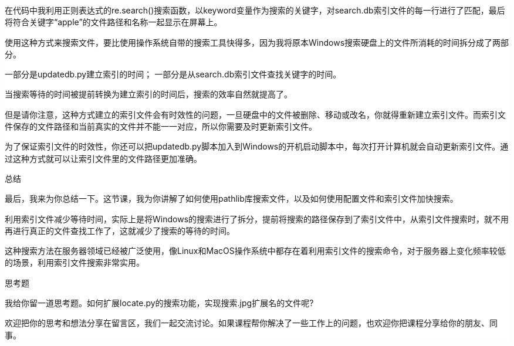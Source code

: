 

在代码中我利用正则表达式的re.search()搜索函数，以keyword变量作为搜索的关键字，对search.db索引文件的每一行进行了匹配，最后将符合关键字“apple”的文件路径和名称一起显示在屏幕上。

使用这种方式来搜索文件，要比使用操作系统自带的搜索工具快得多，因为我将原本Windows搜索硬盘上的文件所消耗的时间拆分成了两部分。


一部分是updatedb.py建立索引的时间；
一部分是从search.db索引文件查找关键字的时间。


当搜索等待的时间被提前转换为建立索引的时间后，搜索的效率自然就提高了。

但是请你注意，这种方式建立的索引文件会有时效性的问题，一旦硬盘中的文件被删除、移动或改名，你就得重新建立索引文件。而索引文件保存的文件路径和当前真实的文件并不能一一对应，所以你需要及时更新索引文件。

为了保证索引文件的时效性，你还可以把updatedb.py脚本加入到Windows的开机启动脚本中，每次打开计算机就会自动更新索引文件。通过这种方式就可以让索引文件里的文件路径更加准确。

总结

最后，我来为你总结一下。这节课，我为你讲解了如何使用pathlib库搜索文件，以及如何使用配置文件和索引文件加快搜索。

利用索引文件减少等待时间，实际上是将Windows的搜索进行了拆分，提前将搜索的路径保存到了索引文件中，从索引文件搜索时，就不用再进行真正的文件查找工作了，这就减少了搜索的等待的时间。

这种搜索方法在服务器领域已经被广泛使用，像Linux和MacOS操作系统中都存在着利用索引文件的搜索命令，对于服务器上变化频率较低的场景，利用索引文件搜索非常实用。

思考题

我给你留一道思考题。如何扩展locate.py的搜索功能，实现搜索.jpg扩展名的文件呢?

欢迎把你的思考和想法分享在留言区，我们一起交流讨论。如果课程帮你解决了一些工作上的问题，也欢迎你把课程分享给你的朋友、同事。

                        
                        
                            
